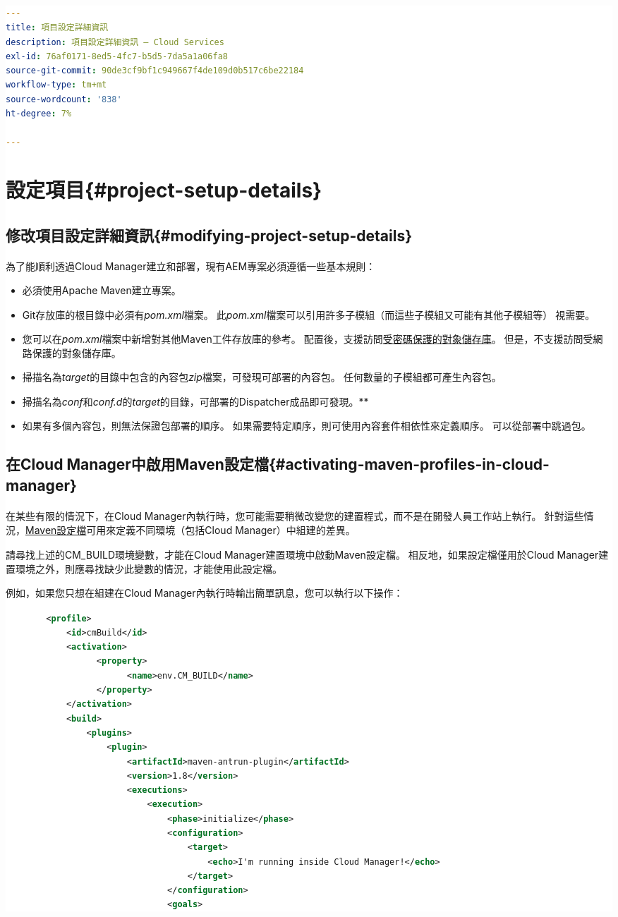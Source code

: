 ```yaml
---
title: 項目設定詳細資訊
description: 項目設定詳細資訊 — Cloud Services
exl-id: 76af0171-8ed5-4fc7-b5d5-7da5a1a06fa8
source-git-commit: 90de3cf9bf1c949667f4de109d0b517c6be22184
workflow-type: tm+mt
source-wordcount: '838'
ht-degree: 7%

---
```


# 設定項目{#project-setup-details}

## 修改項目設定詳細資訊{#modifying-project-setup-details}

為了能順利透過Cloud Manager建立和部署，現有AEM專案必須遵循一些基本規則：

* 必須使用Apache Maven建立專案。
* Git存放庫的根目錄中必須有&#x200B;*pom.xml*&#x200B;檔案。 此&#x200B;*pom.xml*&#x200B;檔案可以引用許多子模組（而這些子模組又可能有其他子模組等） 視需要。

* 您可以在&#x200B;*pom.xml*&#x200B;檔案中新增對其他Maven工件存放庫的參考。 配置後，支援訪問[受密碼保護的對象儲存庫](#password-protected-maven-repositories)。 但是，不支援訪問受網路保護的對象儲存庫。
* 掃描名為&#x200B;*target*&#x200B;的目錄中包含的內容包&#x200B;*zip*&#x200B;檔案，可發現可部署的內容包。 任何數量的子模組都可產生內容包。

* 掃描名為&#x200B;*conf*&#x200B;和&#x200B;*conf.d*&#x200B;的&#x200B;*target*&#x200B;的目錄，可部署的Dispatcher成品即可發現。**

* 如果有多個內容包，則無法保證包部署的順序。 如果需要特定順序，則可使用內容套件相依性來定義順序。 可以從部署中跳過[](#skipping-content-packages)包。


## 在Cloud Manager中啟用Maven設定檔{#activating-maven-profiles-in-cloud-manager}

在某些有限的情況下，在Cloud Manager內執行時，您可能需要稍微改變您的建置程式，而不是在開發人員工作站上執行。 針對這些情況，[Maven設定檔](https://maven.apache.org/guides/introduction/introduction-to-profiles.html)可用來定義不同環境（包括Cloud Manager）中組建的差異。

請尋找上述的CM_BUILD環境變數，才能在Cloud Manager建置環境中啟動Maven設定檔。 相反地，如果設定檔僅用於Cloud Manager建置環境之外，則應尋找缺少此變數的情況，才能使用此設定檔。

例如，如果您只想在組建在Cloud Manager內執行時輸出簡單訊息，您可以執行以下操作：

```xml
        <profile>
            <id>cmBuild</id>
            <activation>
                  <property>
                        <name>env.CM_BUILD</name>
                  </property>
            </activation>
            <build>
                <plugins>
                    <plugin>
                        <artifactId>maven-antrun-plugin</artifactId>
                        <version>1.8</version>
                        <executions>
                            <execution>
                                <phase>initialize</phase>
                                <configuration>
                                    <target>
                                        <echo>I'm running inside Cloud Manager!</echo>
                                    </target>
                                </configuration>
                                <goals>
```